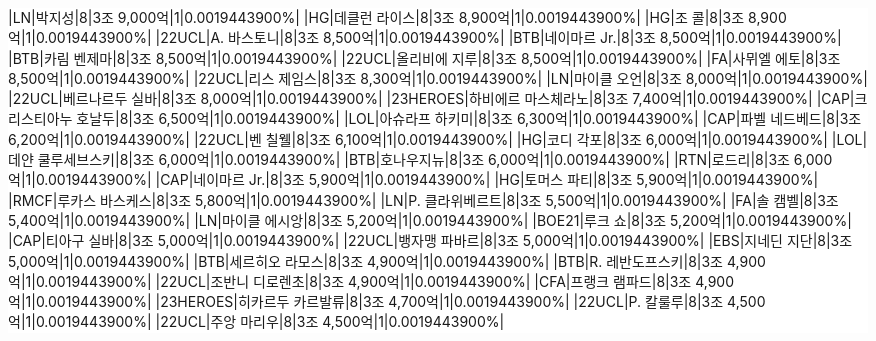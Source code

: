 |LN|박지성|8|3조 9,000억|1|0.0019443900%|
|HG|데클런 라이스|8|3조 8,900억|1|0.0019443900%|
|HG|조 콜|8|3조 8,900억|1|0.0019443900%|
|22UCL|A. 바스토니|8|3조 8,500억|1|0.0019443900%|
|BTB|네이마르 Jr.|8|3조 8,500억|1|0.0019443900%|
|BTB|카림 벤제마|8|3조 8,500억|1|0.0019443900%|
|22UCL|올리비에 지루|8|3조 8,500억|1|0.0019443900%|
|FA|사뮈엘 에토|8|3조 8,500억|1|0.0019443900%|
|22UCL|리스 제임스|8|3조 8,300억|1|0.0019443900%|
|LN|마이클 오언|8|3조 8,000억|1|0.0019443900%|
|22UCL|베르나르두 실바|8|3조 8,000억|1|0.0019443900%|
|23HEROES|하비에르 마스체라노|8|3조 7,400억|1|0.0019443900%|
|CAP|크리스티아누 호날두|8|3조 6,500억|1|0.0019443900%|
|LOL|아슈라프 하키미|8|3조 6,300억|1|0.0019443900%|
|CAP|파벨 네드베드|8|3조 6,200억|1|0.0019443900%|
|22UCL|벤 칠웰|8|3조 6,100억|1|0.0019443900%|
|HG|코디 각포|8|3조 6,000억|1|0.0019443900%|
|LOL|데얀 쿨루세브스키|8|3조 6,000억|1|0.0019443900%|
|BTB|호나우지뉴|8|3조 6,000억|1|0.0019443900%|
|RTN|로드리|8|3조 6,000억|1|0.0019443900%|
|CAP|네이마르 Jr.|8|3조 5,900억|1|0.0019443900%|
|HG|토머스 파티|8|3조 5,900억|1|0.0019443900%|
|RMCF|루카스 바스케스|8|3조 5,800억|1|0.0019443900%|
|LN|P. 클라위베르트|8|3조 5,500억|1|0.0019443900%|
|FA|솔 캠벨|8|3조 5,400억|1|0.0019443900%|
|LN|마이클 에시앙|8|3조 5,200억|1|0.0019443900%|
|BOE21|루크 쇼|8|3조 5,200억|1|0.0019443900%|
|CAP|티아구 실바|8|3조 5,000억|1|0.0019443900%|
|22UCL|뱅자맹 파바르|8|3조 5,000억|1|0.0019443900%|
|EBS|지네딘 지단|8|3조 5,000억|1|0.0019443900%|
|BTB|세르히오 라모스|8|3조 4,900억|1|0.0019443900%|
|BTB|R. 레반도프스키|8|3조 4,900억|1|0.0019443900%|
|22UCL|조반니 디로렌초|8|3조 4,900억|1|0.0019443900%|
|CFA|프랭크 램파드|8|3조 4,900억|1|0.0019443900%|
|23HEROES|히카르두 카르발류|8|3조 4,700억|1|0.0019443900%|
|22UCL|P. 칼룰루|8|3조 4,500억|1|0.0019443900%|
|22UCL|주앙 마리우|8|3조 4,500억|1|0.0019443900%|
